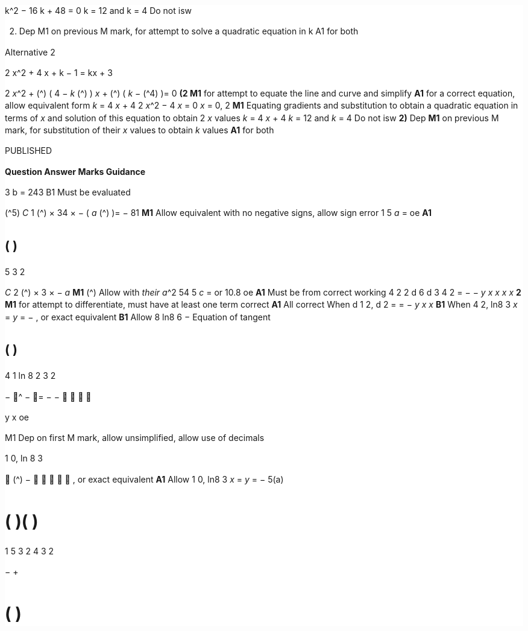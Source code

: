  k^2 − 16 k + 48 = 0 k = 12 and k = 4 Do not isw 

 2) Dep M1 on previous M mark, for attempt to solve a quadratic equation in k A1 for both 

 Alternative 2 

 2 x^2 + 4 x + k − 1 = kx + 3 

2 _x_^2 + (^) ( 4 − _k_ (^) ) _x_ + (^) ( _k_ − (^4) )= 0 **(2 M1** for attempt to equate the line and curve and simplify **A1** for a correct equation, allow equivalent form _k_ = 4 _x_ + 4 2 _x_^2 − 4 _x_ = 0 _x_ = 0, 2 **M1** Equating gradients and substitution to obtain a quadratic equation in terms of _x_ and solution of this equation to obtain 2 _x_ values _k_ = 4 _x_ + 4 _k_ = 12 and _k_ = 4 Do not isw **2)** Dep **M1** on previous M mark, for substitution of their _x_ values to obtain _k_ values **A1** for both 


 PUBLISHED 

**Question Answer Marks Guidance** 

 3 b = 243 B1 Must be evaluated 

(^5) _C_ 1 (^) × 34 × − ( _a_ (^) )= − 81 **M1** Allow equivalent with no negative signs, allow sign error 1 5 _a_ = oe **A1** 

## ( ) 

 5 3 2 

_C_ 2 (^) × 3 × − _a_ **M1** (^) Allow with _their a_^2 54 5 _c_ = or 10.8 oe **A1** Must be from correct working 4 2 2 d 6 d 3 4 2 = − − _y x x x x_ **2 M1** for attempt to differentiate, must have at least one term correct **A1** All correct When d 1 2, d 2 = = − _y x x_ **B1** When 4 2, ln8 3 _x_ = _y_ = − , or exact equivalent **B1** Allow 8 ln8 6 − Equation of tangent 

## ( ) 

 4 1 ln 8 2 3 2 

 − ^ − = − −     

 y x oe 

 M1 Dep on first M mark, allow unsimplified, allow use of decimals 

 1 0, ln 8 3 

 (^) −      , or exact equivalent **A1** Allow 1 0, ln8 3 _x_ = _y_ = − 5(a) 

# ( )( ) 

 1 5 3 2 4 3 2 

 − + 

# ( ) 
